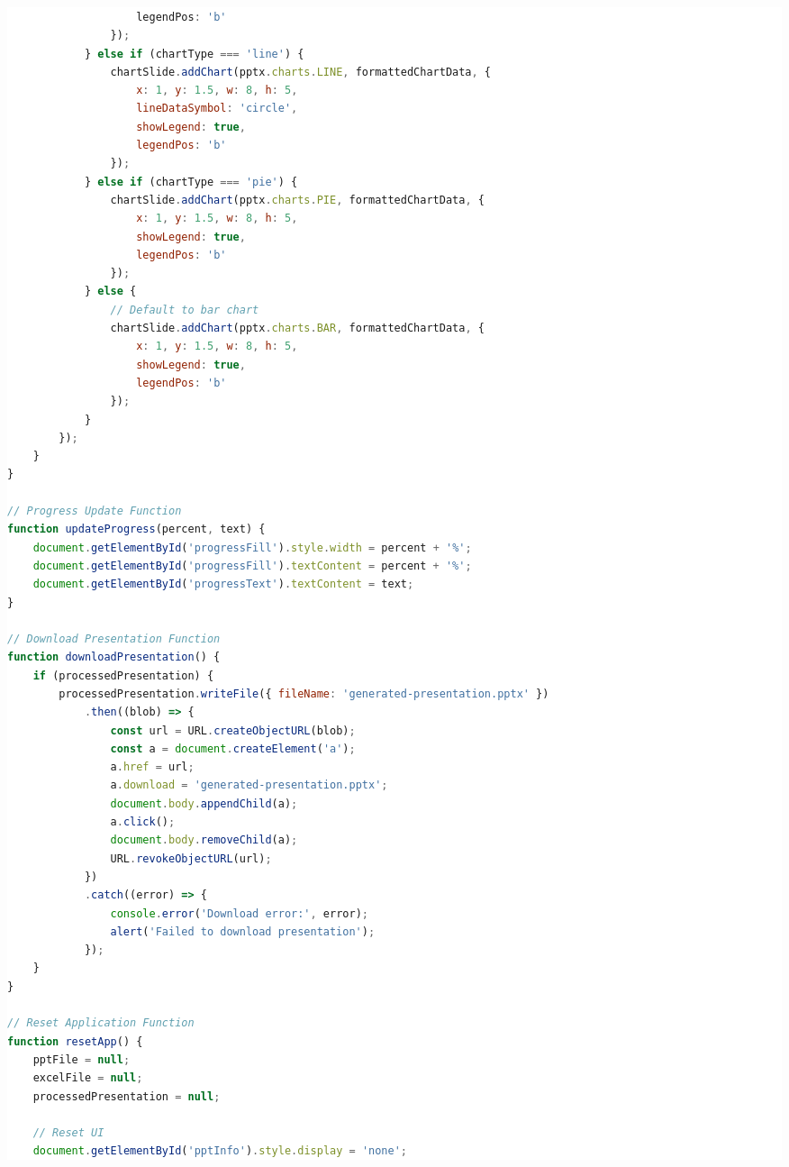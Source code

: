 ```javascript
                    legendPos: 'b'
                });
            } else if (chartType === 'line') {
                chartSlide.addChart(pptx.charts.LINE, formattedChartData, {
                    x: 1, y: 1.5, w: 8, h: 5,
                    lineDataSymbol: 'circle',
                    showLegend: true,
                    legendPos: 'b'
                });
            } else if (chartType === 'pie') {
                chartSlide.addChart(pptx.charts.PIE, formattedChartData, {
                    x: 1, y: 1.5, w: 8, h: 5,
                    showLegend: true,
                    legendPos: 'b'
                });
            } else {
                // Default to bar chart
                chartSlide.addChart(pptx.charts.BAR, formattedChartData, {
                    x: 1, y: 1.5, w: 8, h: 5,
                    showLegend: true,
                    legendPos: 'b'
                });
            }
        });
    }
}

// Progress Update Function
function updateProgress(percent, text) {
    document.getElementById('progressFill').style.width = percent + '%';
    document.getElementById('progressFill').textContent = percent + '%';
    document.getElementById('progressText').textContent = text;
}

// Download Presentation Function
function downloadPresentation() {
    if (processedPresentation) {
        processedPresentation.writeFile({ fileName: 'generated-presentation.pptx' })
            .then((blob) => {
                const url = URL.createObjectURL(blob);
                const a = document.createElement('a');
                a.href = url;
                a.download = 'generated-presentation.pptx';
                document.body.appendChild(a);
                a.click();
                document.body.removeChild(a);
                URL.revokeObjectURL(url);
            })
            .catch((error) => {
                console.error('Download error:', error);
                alert('Failed to download presentation');
            });
    }
}

// Reset Application Function
function resetApp() {
    pptFile = null;
    excelFile = null;
    processedPresentation = null;
    
    // Reset UI
    document.getElementById('pptInfo').style.display = 'none';
```